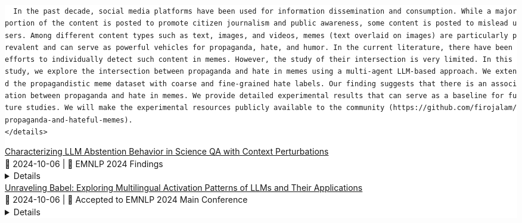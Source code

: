       In the past decade, social media platforms have been used for information dissemination and consumption. While a major portion of the content is posted to promote citizen journalism and public awareness, some content is posted to mislead users. Among different content types such as text, images, and videos, memes (text overlaid on images) are particularly prevalent and can serve as powerful vehicles for propaganda, hate, and humor. In the current literature, there have been efforts to individually detect such content in memes. However, the study of their intersection is very limited. In this study, we explore the intersection between propaganda and hate in memes using a multi-agent LLM-based approach. We extend the propagandistic meme dataset with coarse and fine-grained hate labels. Our finding suggests that there is an association between propaganda and hate in memes. We provide detailed experimental results that can serve as a baseline for future studies. We will make the experimental resources publicly available to the community (https://github.com/firojalam/propaganda-and-hateful-memes).
    </details>
</div>
<div class="paper-card">
    <div class="paper-title"><a href="http://arxiv.org/abs/2404.12452v2">Characterizing LLM Abstention Behavior in Science QA with Context Perturbations</a></div>
    <div class="paper-meta">
      📅 2024-10-06
      | 💬 EMNLP 2024 Findings
    </div>
    <details class="paper-abstract">
      The correct model response in the face of uncertainty is to abstain from answering a question so as not to mislead the user. In this work, we study the ability of LLMs to abstain from answering context-dependent science questions when provided insufficient or incorrect context. We probe model sensitivity in several settings: removing gold context, replacing gold context with irrelevant context, and providing additional context beyond what is given. In experiments on four QA datasets with six LLMs, we show that performance varies greatly across models, across the type of context provided, and also by question type; in particular, many LLMs seem unable to abstain from answering boolean questions using standard QA prompts. Our analysis also highlights the unexpected impact of abstention performance on QA task accuracy. Counter-intuitively, in some settings, replacing gold context with irrelevant context or adding irrelevant context to gold context can improve abstention performance in a way that results in improvements in task performance. Our results imply that changes are needed in QA dataset design and evaluation to more effectively assess the correctness and downstream impacts of model abstention.
    </details>
</div>
<div class="paper-card">
    <div class="paper-title"><a href="http://arxiv.org/abs/2402.16367v3">Unraveling Babel: Exploring Multilingual Activation Patterns of LLMs and Their Applications</a></div>
    <div class="paper-meta">
      📅 2024-10-06
      | 💬 Accepted to EMNLP 2024 Main Conference
    </div>
    <details class="paper-abstract">
      Recently, large language models (LLMs) have achieved tremendous breakthroughs in the field of NLP, but still lack understanding of their internal neuron activities when processing different languages. We designed a method to convert dense LLMs into fine-grained MoE architectures, and then visually studied the multilingual activation patterns of LLMs through expert activation frequency heatmaps. Through comprehensive experiments on different model families, different model sizes, and different variants, we analyzed the similarities and differences in the internal neuron activation patterns of LLMs when processing different languages. Specifically, we investigated the distribution of high-frequency activated experts, multilingual shared experts, whether multilingual activation patterns are related to language families, and the impact of instruction tuning on activation patterns. We further explored leveraging the discovered differences in expert activation frequencies to guide sparse activation and pruning. Experimental results demonstrated that our method significantly outperformed random expert pruning and even exceeded the performance of unpruned models in some languages. Additionally, we found that configuring different pruning rates for different layers based on activation level differences could achieve better results. Our findings reveal the multilingual processing mechanisms within LLMs and utilize these insights to offer new perspectives for applications such as sparse activation and model pruning.
    </details>